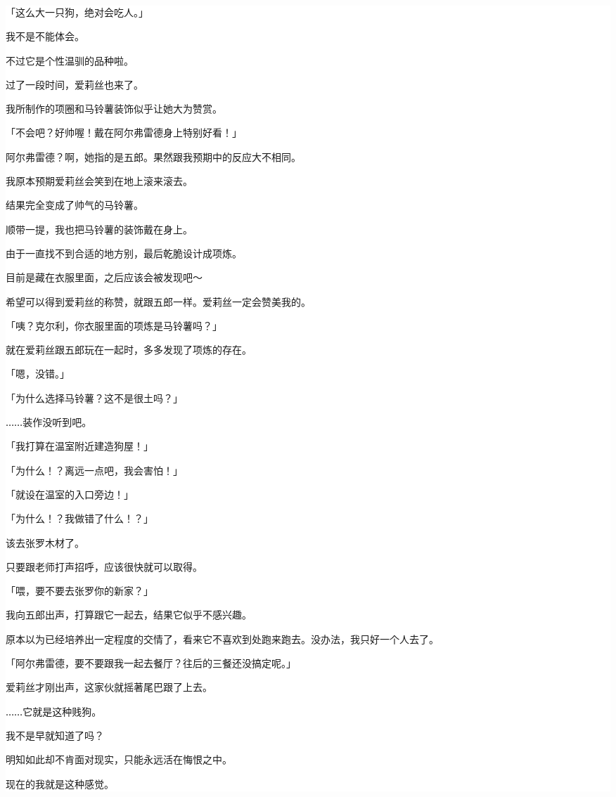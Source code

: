 「这么大一只狗，绝对会吃人。」

我不是不能体会。

不过它是个性温驯的品种啦。

过了一段时间，爱莉丝也来了。

我所制作的项圈和马铃薯装饰似乎让她大为赞赏。

「不会吧？好帅喔！戴在阿尔弗雷德身上特别好看！」

阿尔弗雷德？啊，她指的是五郎。果然跟我预期中的反应大不相同。

我原本预期爱莉丝会笑到在地上滚来滚去。

结果完全变成了帅气的马铃薯。

顺带一提，我也把马铃薯的装饰戴在身上。

由于一直找不到合适的地方别，最后乾脆设计成项炼。

目前是藏在衣服里面，之后应该会被发现吧～

希望可以得到爱莉丝的称赞，就跟五郎一样。爱莉丝一定会赞美我的。

「咦？克尔利，你衣服里面的项炼是马铃薯吗？」

就在爱莉丝跟五郎玩在一起时，多多发现了项炼的存在。

「嗯，没错。」

「为什么选择马铃薯？这不是很土吗？」

……装作没听到吧。

「我打算在温室附近建造狗屋！」

「为什么！？离远一点吧，我会害怕！」

「就设在温室的入口旁边！」

「为什么！？我做错了什么！？」

该去张罗木材了。

只要跟老师打声招呼，应该很快就可以取得。

「喂，要不要去张罗你的新家？」

我向五郎出声，打算跟它一起去，结果它似乎不感兴趣。

原本以为已经培养出一定程度的交情了，看来它不喜欢到处跑来跑去。没办法，我只好一个人去了。

「阿尔弗雷德，要不要跟我一起去餐厅？往后的三餐还没搞定呢。」

爱莉丝才刚出声，这家伙就摇著尾巴跟了上去。

……它就是这种贱狗。

我不是早就知道了吗？

明知如此却不肯面对现实，只能永远活在悔恨之中。

现在的我就是这种感觉。

